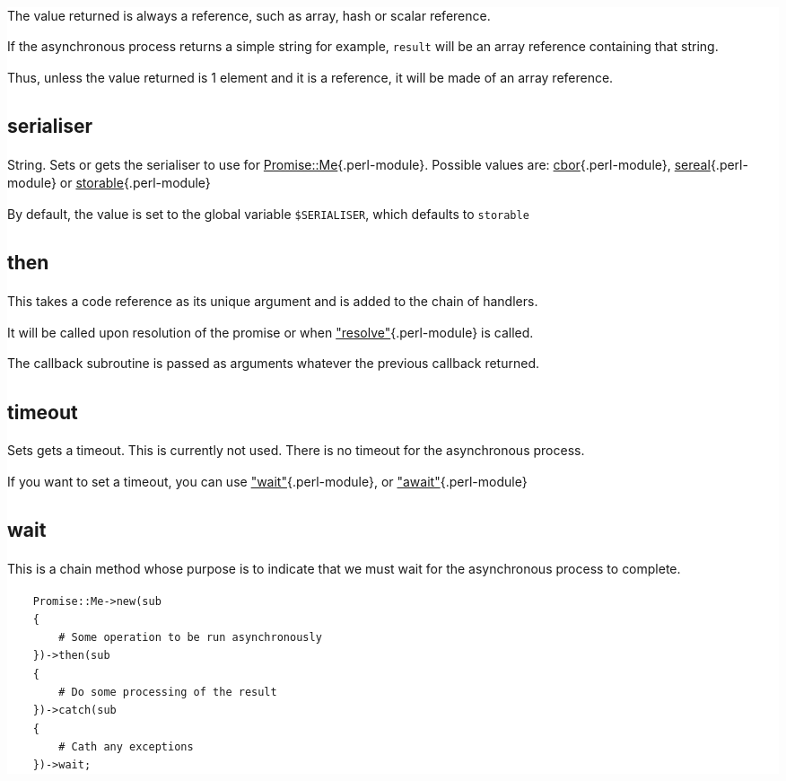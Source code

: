 The value returned is always a reference, such as array, hash or scalar
reference.

If the asynchronous process returns a simple string for example,
`result` will be an array reference containing that string.

Thus, unless the value returned is 1 element and it is a reference, it
will be made of an array reference.

serialiser
----------

String. Sets or gets the serialiser to use for
[Promise::Me](https://metacpan.org/pod/Promise::Me){.perl-module}.
Possible values are:
[cbor](https://metacpan.org/pod/CBOR::XS){.perl-module},
[sereal](https://metacpan.org/pod/Sereal){.perl-module} or
[storable](https://metacpan.org/pod/Storable::Improved){.perl-module}

By default, the value is set to the global variable `$SERIALISER`, which
defaults to `storable`

then
----

This takes a code reference as its unique argument and is added to the
chain of handlers.

It will be called upon resolution of the promise or when
[\"resolve\"](#resolve){.perl-module} is called.

The callback subroutine is passed as arguments whatever the previous
callback returned.

timeout
-------

Sets gets a timeout. This is currently not used. There is no timeout for
the asynchronous process.

If you want to set a timeout, you can use
[\"wait\"](#wait){.perl-module}, or [\"await\"](#await){.perl-module}

wait
----

This is a chain method whose purpose is to indicate that we must wait
for the asynchronous process to complete.

        Promise::Me->new(sub
        {
            # Some operation to be run asynchronously
        })->then(sub
        {
            # Do some processing of the result
        })->catch(sub
        {
            # Cath any exceptions
        })->wait;
